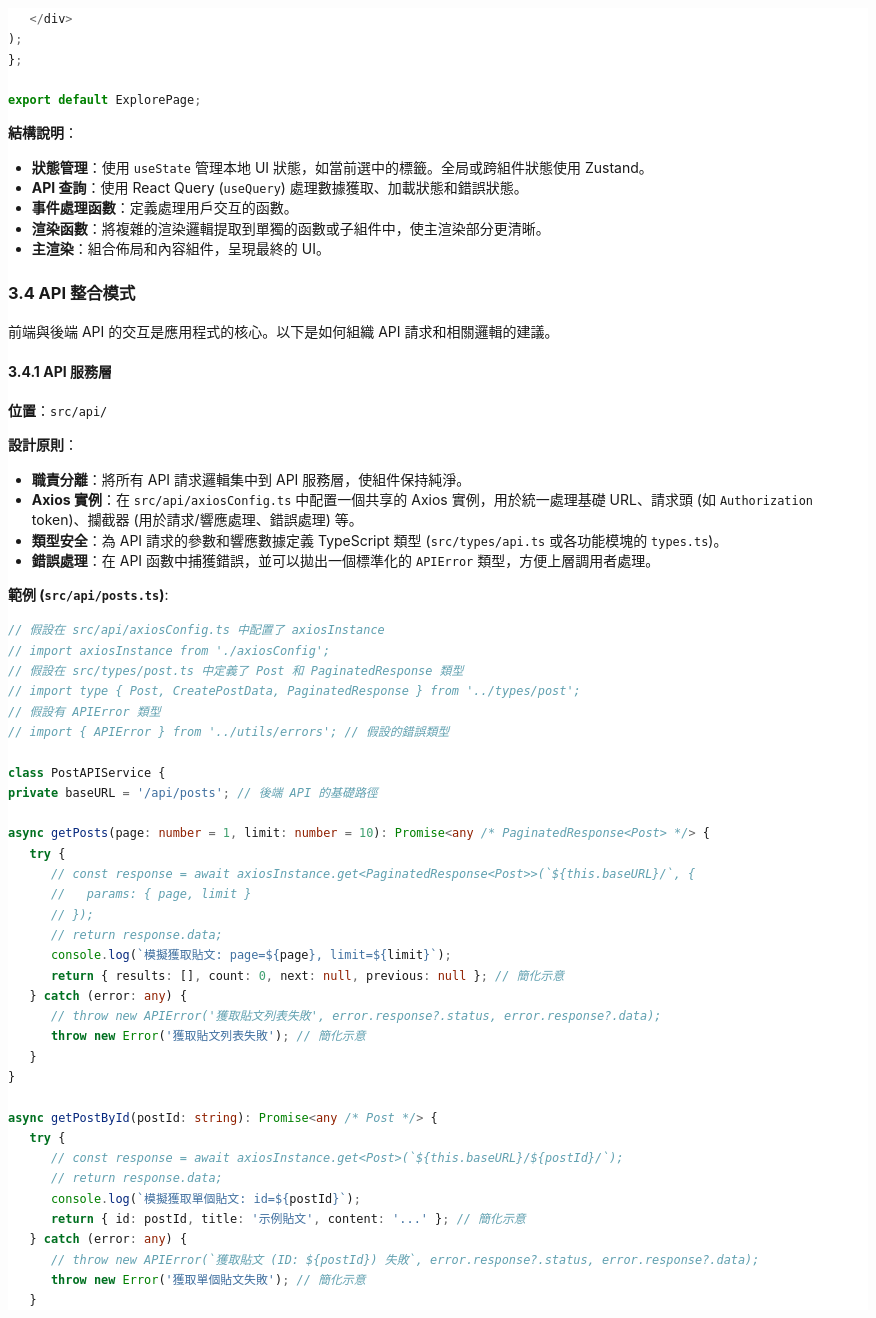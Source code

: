 ```typescript
   </div>
);
};

export default ExplorePage;
```
**結構說明**：
*   **狀態管理**：使用 `useState` 管理本地 UI 狀態，如當前選中的標籤。全局或跨組件狀態使用 Zustand。
*   **API 查詢**：使用 React Query (`useQuery`) 處理數據獲取、加載狀態和錯誤狀態。
*   **事件處理函數**：定義處理用戶交互的函數。
*   **渲染函數**：將複雜的渲染邏輯提取到單獨的函數或子組件中，使主渲染部分更清晰。
*   **主渲染**：組合佈局和內容組件，呈現最終的 UI。

### 3.4 API 整合模式

前端與後端 API 的交互是應用程式的核心。以下是如何組織 API 請求和相關邏輯的建議。

#### 3.4.1 API 服務層

**位置**：`src/api/`

**設計原則**：
*   **職責分離**：將所有 API 請求邏輯集中到 API 服務層，使組件保持純淨。
*   **Axios 實例**：在 `src/api/axiosConfig.ts` 中配置一個共享的 Axios 實例，用於統一處理基礎 URL、請求頭 (如 `Authorization` token)、攔截器 (用於請求/響應處理、錯誤處理) 等。
*   **類型安全**：為 API 請求的參數和響應數據定義 TypeScript 類型 (`src/types/api.ts` 或各功能模塊的 `types.ts`)。
*   **錯誤處理**：在 API 函數中捕獲錯誤，並可以拋出一個標準化的 `APIError` 類型，方便上層調用者處理。

**範例 (`src/api/posts.ts`)**:
```typescript
// 假設在 src/api/axiosConfig.ts 中配置了 axiosInstance
// import axiosInstance from './axiosConfig';
// 假設在 src/types/post.ts 中定義了 Post 和 PaginatedResponse 類型
// import type { Post, CreatePostData, PaginatedResponse } from '../types/post';
// 假設有 APIError 類型
// import { APIError } from '../utils/errors'; // 假設的錯誤類型

class PostAPIService {
private baseURL = '/api/posts'; // 後端 API 的基礎路徑

async getPosts(page: number = 1, limit: number = 10): Promise<any /* PaginatedResponse<Post> */> {
   try {
      // const response = await axiosInstance.get<PaginatedResponse<Post>>(`${this.baseURL}/`, {
      //   params: { page, limit }
      // });
      // return response.data;
      console.log(`模擬獲取貼文: page=${page}, limit=${limit}`);
      return { results: [], count: 0, next: null, previous: null }; // 簡化示意
   } catch (error: any) {
      // throw new APIError('獲取貼文列表失敗', error.response?.status, error.response?.data);
      throw new Error('獲取貼文列表失敗'); // 簡化示意
   }
}

async getPostById(postId: string): Promise<any /* Post */> {
   try {
      // const response = await axiosInstance.get<Post>(`${this.baseURL}/${postId}/`);
      // return response.data;
      console.log(`模擬獲取單個貼文: id=${postId}`);
      return { id: postId, title: '示例貼文', content: '...' }; // 簡化示意
   } catch (error: any) {
      // throw new APIError(`獲取貼文 (ID: ${postId}) 失敗`, error.response?.status, error.response?.data);
      throw new Error('獲取單個貼文失敗'); // 簡化示意
   }
```